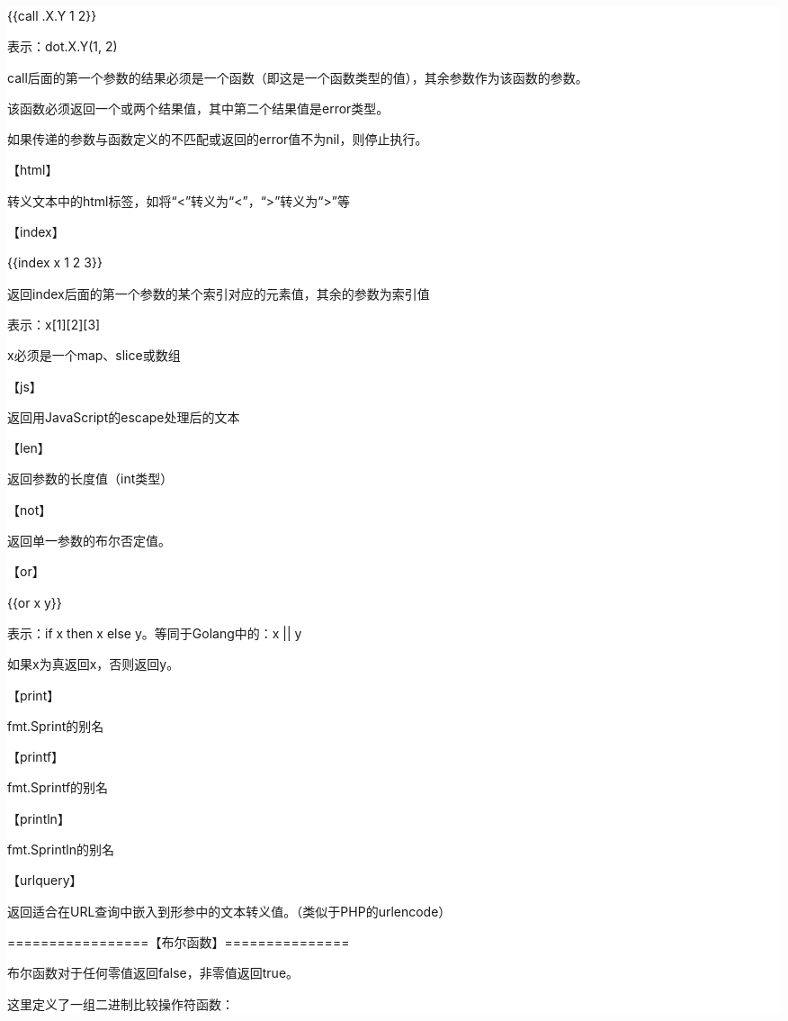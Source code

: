 {{call .X.Y 1 2}}

表示：dot.X.Y(1, 2)

call后面的第一个参数的结果必须是一个函数（即这是一个函数类型的值），其余参数作为该函数的参数。

该函数必须返回一个或两个结果值，其中第二个结果值是error类型。

如果传递的参数与函数定义的不匹配或返回的error值不为nil，则停止执行。

【html】

转义文本中的html标签，如将“<”转义为“<”，“>”转义为“>”等

【index】

{{index x 1 2 3}}

返回index后面的第一个参数的某个索引对应的元素值，其余的参数为索引值

表示：x[1][2][3]

x必须是一个map、slice或数组

【js】

返回用JavaScript的escape处理后的文本

【len】

返回参数的长度值（int类型）

【not】

返回单一参数的布尔否定值。

【or】

{{or x y}}

表示：if x then x else y。等同于Golang中的：x || y

如果x为真返回x，否则返回y。

【print】

fmt.Sprint的别名

【printf】

fmt.Sprintf的别名

【println】

fmt.Sprintln的别名

【urlquery】

返回适合在URL查询中嵌入到形参中的文本转义值。（类似于PHP的urlencode）

=================【布尔函数】===============

布尔函数对于任何零值返回false，非零值返回true。

这里定义了一组二进制比较操作符函数：
